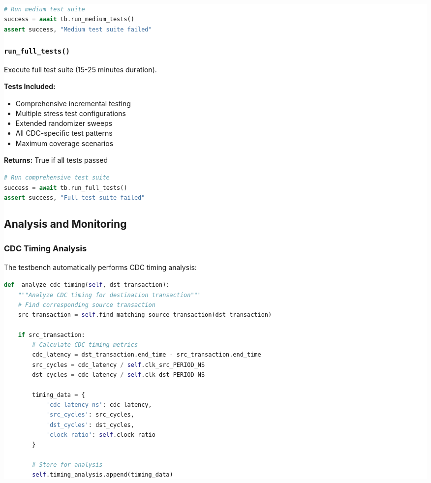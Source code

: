 ```python
# Run medium test suite  
success = await tb.run_medium_tests()
assert success, "Medium test suite failed"
```

### `run_full_tests()`

Execute full test suite (15-25 minutes duration).

**Tests Included:**
- Comprehensive incremental testing
- Multiple stress test configurations
- Extended randomizer sweeps
- All CDC-specific test patterns
- Maximum coverage scenarios

**Returns:** True if all tests passed

```python
# Run comprehensive test suite
success = await tb.run_full_tests()
assert success, "Full test suite failed"
```

## Analysis and Monitoring

### CDC Timing Analysis

The testbench automatically performs CDC timing analysis:

```python
def _analyze_cdc_timing(self, dst_transaction):
    """Analyze CDC timing for destination transaction"""
    # Find corresponding source transaction
    src_transaction = self.find_matching_source_transaction(dst_transaction)
    
    if src_transaction:
        # Calculate CDC timing metrics
        cdc_latency = dst_transaction.end_time - src_transaction.end_time
        src_cycles = cdc_latency / self.clk_src_PERIOD_NS
        dst_cycles = cdc_latency / self.clk_dst_PERIOD_NS
        
        timing_data = {
            'cdc_latency_ns': cdc_latency,
            'src_cycles': src_cycles,
            'dst_cycles': dst_cycles,
            'clock_ratio': self.clock_ratio
        }
        
        # Store for analysis
        self.timing_analysis.append(timing_data)
```
